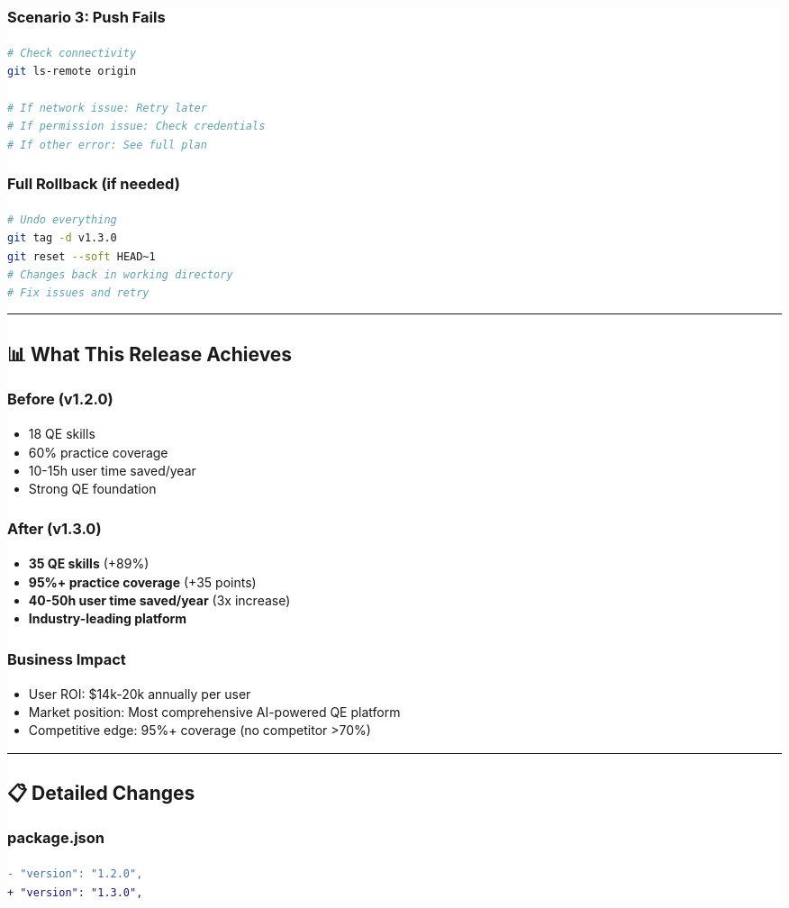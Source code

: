 ### Scenario 3: Push Fails
```bash
# Check connectivity
git ls-remote origin

# If network issue: Retry later
# If permission issue: Check credentials
# If other error: See full plan
```

### Full Rollback (if needed)
```bash
# Undo everything
git tag -d v1.3.0
git reset --soft HEAD~1
# Changes back in working directory
# Fix issues and retry
```

---

## 📊 What This Release Achieves

### Before (v1.2.0)
- 18 QE skills
- 60% practice coverage
- 10-15h user time saved/year
- Strong QE foundation

### After (v1.3.0)
- **35 QE skills** (+89%)
- **95%+ practice coverage** (+35 points)
- **40-50h user time saved/year** (3x increase)
- **Industry-leading platform**

### Business Impact
- User ROI: $14k-20k annually per user
- Market position: Most comprehensive AI-powered QE platform
- Competitive edge: 95%+ coverage (no competitor >70%)

---

## 📋 Detailed Changes

### package.json
```diff
- "version": "1.2.0",
+ "version": "1.3.0",
```
